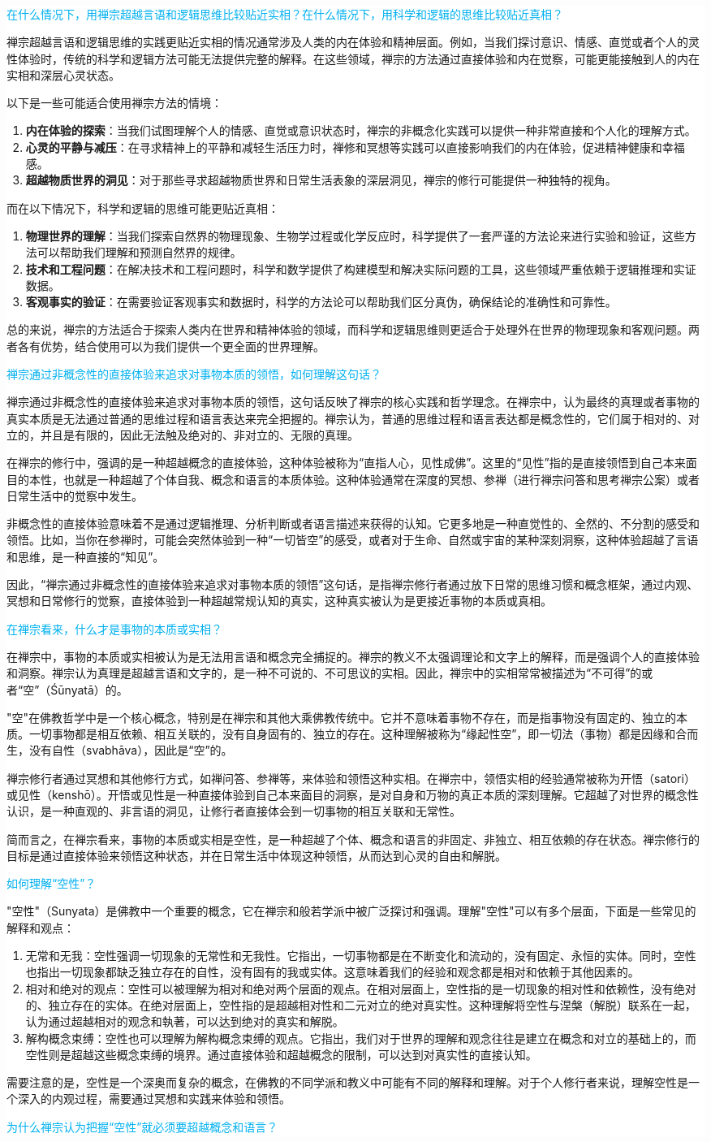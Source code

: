 <font color="#00b0f0">在什么情况下，用禅宗超越言语和逻辑思维比较贴近实相？在什么情况下，用科学和逻辑的思维比较贴近真相？</font>

禅宗超越言语和逻辑思维的实践更贴近实相的情况通常涉及人类的内在体验和精神层面。例如，当我们探讨意识、情感、直觉或者个人的灵性体验时，传统的科学和逻辑方法可能无法提供完整的解释。在这些领域，禅宗的方法通过直接体验和内在觉察，可能更能接触到人的内在实相和深层心灵状态。

以下是一些可能适合使用禅宗方法的情境：

1. **内在体验的探索**：当我们试图理解个人的情感、直觉或意识状态时，禅宗的非概念化实践可以提供一种非常直接和个人化的理解方式。
2. **心灵的平静与减压**：在寻求精神上的平静和减轻生活压力时，禅修和冥想等实践可以直接影响我们的内在体验，促进精神健康和幸福感。
3. **超越物质世界的洞见**：对于那些寻求超越物质世界和日常生活表象的深层洞见，禅宗的修行可能提供一种独特的视角。

而在以下情况下，科学和逻辑的思维可能更贴近真相：

1. **物理世界的理解**：当我们探索自然界的物理现象、生物学过程或化学反应时，科学提供了一套严谨的方法论来进行实验和验证，这些方法可以帮助我们理解和预测自然界的规律。
2. **技术和工程问题**：在解决技术和工程问题时，科学和数学提供了构建模型和解决实际问题的工具，这些领域严重依赖于逻辑推理和实证数据。
3. **客观事实的验证**：在需要验证客观事实和数据时，科学的方法论可以帮助我们区分真伪，确保结论的准确性和可靠性。

总的来说，禅宗的方法适合于探索人类内在世界和精神体验的领域，而科学和逻辑思维则更适合于处理外在世界的物理现象和客观问题。两者各有优势，结合使用可以为我们提供一个更全面的世界理解。

<font color="#00b0f0">禅宗通过非概念性的直接体验来追求对事物本质的领悟，如何理解这句话？</font>

禅宗通过非概念性的直接体验来追求对事物本质的领悟，这句话反映了禅宗的核心实践和哲学理念。在禅宗中，认为最终的真理或者事物的真实本质是无法通过普通的思维过程和语言表达来完全把握的。禅宗认为，普通的思维过程和语言表达都是概念性的，它们属于相对的、对立的，并且是有限的，因此无法触及绝对的、非对立的、无限的真理。

在禅宗的修行中，强调的是一种超越概念的直接体验，这种体验被称为“直指人心，见性成佛”。这里的“见性”指的是直接领悟到自己本来面目的本性，也就是一种超越了个体自我、概念和语言的本质体验。这种体验通常在深度的冥想、参禅（进行禅宗问答和思考禅宗公案）或者日常生活中的觉察中发生。

非概念性的直接体验意味着不是通过逻辑推理、分析判断或者语言描述来获得的认知。它更多地是一种直觉性的、全然的、不分割的感受和领悟。比如，当你在参禅时，可能会突然体验到一种“一切皆空”的感受，或者对于生命、自然或宇宙的某种深刻洞察，这种体验超越了言语和思维，是一种直接的“知见”。

因此，“禅宗通过非概念性的直接体验来追求对事物本质的领悟”这句话，是指禅宗修行者通过放下日常的思维习惯和概念框架，通过内观、冥想和日常修行的觉察，直接体验到一种超越常规认知的真实，这种真实被认为是更接近事物的本质或真相。

<font color="#00b0f0">在禅宗看来，什么才是事物的本质或实相？</font>

在禅宗中，事物的本质或实相被认为是无法用言语和概念完全捕捉的。禅宗的教义不太强调理论和文字上的解释，而是强调个人的直接体验和洞察。禅宗认为真理是超越言语和文字的，是一种不可说的、不可思议的实相。因此，禅宗中的实相常常被描述为“不可得”的或者“空”（Śūnyatā）的。

"空"在佛教哲学中是一个核心概念，特别是在禅宗和其他大乘佛教传统中。它并不意味着事物不存在，而是指事物没有固定的、独立的本质。一切事物都是相互依赖、相互关联的，没有自身固有的、独立的存在。这种理解被称为“缘起性空”，即一切法（事物）都是因缘和合而生，没有自性（svabhāva），因此是“空”的。

禅宗修行者通过冥想和其他修行方式，如禅问答、参禅等，来体验和领悟这种实相。在禅宗中，领悟实相的经验通常被称为开悟（satori）或见性（kenshō）。开悟或见性是一种直接体验到自己本来面目的洞察，是对自身和万物的真正本质的深刻理解。它超越了对世界的概念性认识，是一种直观的、非言语的洞见，让修行者直接体会到一切事物的相互关联和无常性。

简而言之，在禅宗看来，事物的本质或实相是空性，是一种超越了个体、概念和语言的非固定、非独立、相互依赖的存在状态。禅宗修行的目标是通过直接体验来领悟这种状态，并在日常生活中体现这种领悟，从而达到心灵的自由和解脱。

<font color="#00b0f0">如何理解“空性”？</font>

"空性"（Sunyata）是佛教中一个重要的概念，它在禅宗和般若学派中被广泛探讨和强调。理解"空性"可以有多个层面，下面是一些常见的解释和观点：

1. 无常和无我：空性强调一切现象的无常性和无我性。它指出，一切事物都是在不断变化和流动的，没有固定、永恒的实体。同时，空性也指出一切现象都缺乏独立存在的自性，没有固有的我或实体。这意味着我们的经验和观念都是相对和依赖于其他因素的。
2. 相对和绝对的观点：空性可以被理解为相对和绝对两个层面的观点。在相对层面上，空性指的是一切现象的相对性和依赖性，没有绝对的、独立存在的实体。在绝对层面上，空性指的是超越相对性和二元对立的绝对真实性。这种理解将空性与涅槃（解脱）联系在一起，认为通过超越相对的观念和執著，可以达到绝对的真实和解脱。
3. 解构概念束缚：空性也可以理解为解构概念束缚的观点。它指出，我们对于世界的理解和观念往往是建立在概念和对立的基础上的，而空性则是超越这些概念束缚的境界。通过直接体验和超越概念的限制，可以达到对真实性的直接认知。

需要注意的是，空性是一个深奥而复杂的概念，在佛教的不同学派和教义中可能有不同的解释和理解。对于个人修行者来说，理解空性是一个深入的内观过程，需要通过冥想和实践来体验和领悟。

<font color="#00b0f0">为什么禅宗认为把握“空性”就必须要超越概念和语言？</font>
